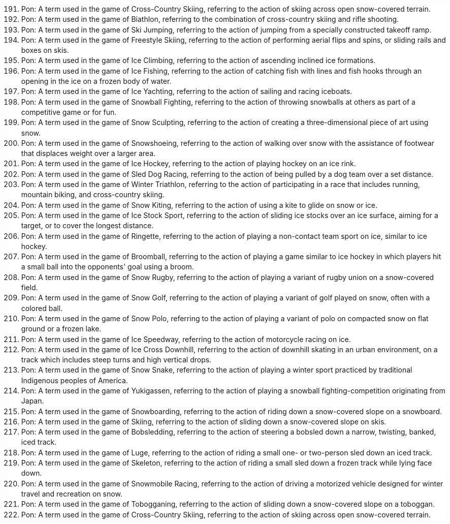 191. Pon: A term used in the game of Cross-Country Skiing, referring to the action of skiing across open snow-covered terrain.
192. Pon: A term used in the game of Biathlon, referring to the combination of cross-country skiing and rifle shooting.
193. Pon: A term used in the game of Ski Jumping, referring to the action of jumping from a specially constructed takeoff ramp.
194. Pon: A term used in the game of Freestyle Skiing, referring to the action of performing aerial flips and spins, or sliding rails and boxes on skis.
195. Pon: A term used in the game of Ice Climbing, referring to the action of ascending inclined ice formations.
196. Pon: A term used in the game of Ice Fishing, referring to the action of catching fish with lines and fish hooks through an opening in the ice on a frozen body of water.
197. Pon: A term used in the game of Ice Yachting, referring to the action of sailing and racing iceboats.
198. Pon: A term used in the game of Snowball Fighting, referring to the action of throwing snowballs at others as part of a competitive game or for fun.
199. Pon: A term used in the game of Snow Sculpting, referring to the action of creating a three-dimensional piece of art using snow.
200. Pon: A term used in the game of Snowshoeing, referring to the action of walking over snow with the assistance of footwear that displaces weight over a larger area.
201. Pon: A term used in the game of Ice Hockey, referring to the action of playing hockey on an ice rink.
202. Pon: A term used in the game of Sled Dog Racing, referring to the action of being pulled by a dog team over a set distance.
203. Pon: A term used in the game of Winter Triathlon, referring to the action of participating in a race that includes running, mountain biking, and cross-country skiing.
204. Pon: A term used in the game of Snow Kiting, referring to the action of using a kite to glide on snow or ice.
205. Pon: A term used in the game of Ice Stock Sport, referring to the action of sliding ice stocks over an ice surface, aiming for a target, or to cover the longest distance.
206. Pon: A term used in the game of Ringette, referring to the action of playing a non-contact team sport on ice, similar to ice hockey.
207. Pon: A term used in the game of Broomball, referring to the action of playing a game similar to ice hockey in which players hit a small ball into the opponents' goal using a broom.
208. Pon: A term used in the game of Snow Rugby, referring to the action of playing a variant of rugby union on a snow-covered field.
209. Pon: A term used in the game of Snow Golf, referring to the action of playing a variant of golf played on snow, often with a colored ball.
210. Pon: A term used in the game of Snow Polo, referring to the action of playing a variant of polo on compacted snow on flat ground or a frozen lake.
211. Pon: A term used in the game of Ice Speedway, referring to the action of motorcycle racing on ice.
212. Pon: A term used in the game of Ice Cross Downhill, referring to the action of downhill skating in an urban environment, on a track which includes steep turns and high vertical drops.
213. Pon: A term used in the game of Snow Snake, referring to the action of playing a winter sport practiced by traditional Indigenous peoples of America.
214. Pon: A term used in the game of Yukigassen, referring to the action of playing a snowball fighting-competition originating from Japan.
215. Pon: A term used in the game of Snowboarding, referring to the action of riding down a snow-covered slope on a snowboard.
216. Pon: A term used in the game of Skiing, referring to the action of sliding down a snow-covered slope on skis.
217. Pon: A term used in the game of Bobsledding, referring to the action of steering a bobsled down a narrow, twisting, banked, iced track.
218. Pon: A term used in the game of Luge, referring to the action of riding a small one- or two-person sled down an iced track.
219. Pon: A term used in the game of Skeleton, referring to the action of riding a small sled down a frozen track while lying face down.
220. Pon: A term used in the game of Snowmobile Racing, referring to the action of driving a motorized vehicle designed for winter travel and recreation on snow.
221. Pon: A term used in the game of Tobogganing, referring to the action of sliding down a snow-covered slope on a toboggan. 
222. Pon: A term used in the game of Cross-Country Skiing, referring to the action of skiing across open snow-covered terrain.